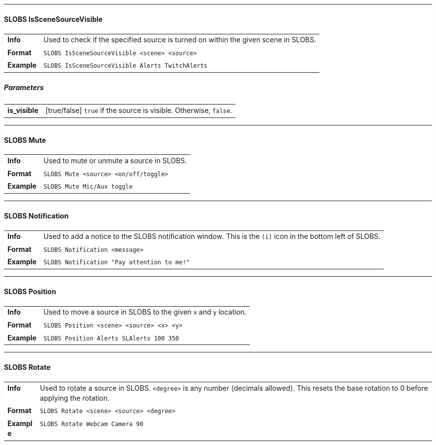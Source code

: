 ***

#### SLOBS IsSceneSourceVisible
| | |
------------ | -------------
**Info** | Used to check if the specified source is turned on within the given scene in SLOBS.
**Format** | `SLOBS IsSceneSourceVisible <scene> <source>`
**Example** | `SLOBS IsSceneSourceVisible Alerts TwitchAlerts`

##### Parameters
| | |
------------ | -------------
**is_visible** | [true/false] `true` if the source is visible. Otherwise, `false`.

***

#### SLOBS Mute
| | |
------------ | -------------
**Info** | Used to mute or unmute a source in SLOBS.
**Format** | `SLOBS Mute <source> <on/off/toggle>`
**Example** | `SLOBS Mute Mic/Aux toggle`

***

#### SLOBS Notification
| | |
------------ | -------------
**Info** | Used to add a notice to the SLOBS notification window. This is the `(i)` icon in the bottom left of SLOBS.
**Format** | `SLOBS Notification <message>`
**Example** | `SLOBS Notification "Pay attention to me!"`

***

#### SLOBS Position
| | |
------------ | -------------
**Info** | Used to move a source in SLOBS to the given `x` and `y` location.
**Format** | `SLOBS Position <scene> <source> <x> <y>`
**Example** | `SLOBS Position Alerts SLAlerts 100 350`

***

#### SLOBS Rotate
| | |
------------ | -------------
**Info** | Used to rotate a source in SLOBS. `<degree>` is any number (decimals allowed). This resets the base rotation to 0 before applying the rotation.
**Format** | `SLOBS Rotate <scene> <source> <degree>`
**Example** | `SLOBS Rotate Webcam Camera 90`
